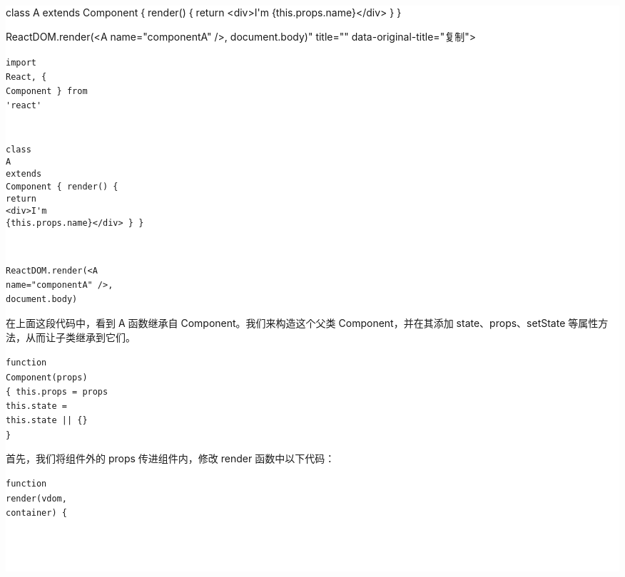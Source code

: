 class A extends Component {
  render() {
    return &lt;div&gt;I&apos;m {this.props.name}&lt;/div&gt;
  }
}

ReactDOM.render(&lt;A name=&quot;componentA&quot; /&gt;, document.body)" title="" data-original-title="&#x590D;&#x5236;"></span> <span type="button" class="saveToNote code-tool" data-toggle="tooltip" data-placement="top" title="" data-original-title="&#x653E;&#x8FDB;&#x7B14;&#x8BB0;"></span></div></div><pre class="hljs scala"><code class="jsx"><span class="hljs-keyword">import</span> <span class="hljs-type">React</span>, { <span class="hljs-type">Component</span> } from <span class="hljs-symbol">&apos;reac</span>t&apos;

<span class="hljs-class"><span class="hljs-keyword">class</span> <span class="hljs-title">A</span> <span class="hljs-keyword">extends</span> <span class="hljs-title">Component</span> </span>{
  render() {
    <span class="hljs-keyword">return</span> &lt;div&gt;<span class="hljs-type">I</span><span class="hljs-symbol">&apos;m</span> {<span class="hljs-keyword">this</span>.props.name}&lt;/div&gt;
  }
}

<span class="hljs-type">ReactDOM</span>.render(&lt;<span class="hljs-type">A</span> name=<span class="hljs-string">&quot;componentA&quot;</span> /&gt;, document.body)</code></pre><p>&#x5728;&#x4E0A;&#x9762;&#x8FD9;&#x6BB5;&#x4EE3;&#x7801;&#x4E2D;&#xFF0C;&#x770B;&#x5230; A &#x51FD;&#x6570;&#x7EE7;&#x627F;&#x81EA; Component&#x3002;&#x6211;&#x4EEC;&#x6765;&#x6784;&#x9020;&#x8FD9;&#x4E2A;&#x7236;&#x7C7B; Component&#xFF0C;&#x5E76;&#x5728;&#x5176;&#x6DFB;&#x52A0; state&#x3001;props&#x3001;setState &#x7B49;&#x5C5E;&#x6027;&#x65B9;&#x6CD5;&#xFF0C;&#x4ECE;&#x800C;&#x8BA9;&#x5B50;&#x7C7B;&#x7EE7;&#x627F;&#x5230;&#x5B83;&#x4EEC;&#x3002;</p><div class="widget-codetool" style="display:none"><div class="widget-codetool--inner"><span class="selectCode code-tool" data-toggle="tooltip" data-placement="top" title="" data-original-title="&#x5168;&#x9009;"></span> <span type="button" class="copyCode code-tool" data-toggle="tooltip" data-placement="top" data-clipboard-text="function Component(props) {
  this.props = props
  this.state = this.state || {}
}" title="" data-original-title="&#x590D;&#x5236;"></span> <span type="button" class="saveToNote code-tool" data-toggle="tooltip" data-placement="top" title="" data-original-title="&#x653E;&#x8FDB;&#x7B14;&#x8BB0;"></span></div></div><pre class="javascript hljs"><code class="js"><span class="hljs-function"><span class="hljs-keyword">function</span> <span class="hljs-title">Component</span>(<span class="hljs-params">props</span>) </span>{
  <span class="hljs-keyword">this</span>.props = props
  <span class="hljs-keyword">this</span>.state = <span class="hljs-keyword">this</span>.state || {}
}</code></pre><p>&#x9996;&#x5148;&#xFF0C;&#x6211;&#x4EEC;&#x5C06;&#x7EC4;&#x4EF6;&#x5916;&#x7684; props &#x4F20;&#x8FDB;&#x7EC4;&#x4EF6;&#x5185;&#xFF0C;&#x4FEE;&#x6539; render &#x51FD;&#x6570;&#x4E2D;&#x4EE5;&#x4E0B;&#x4EE3;&#x7801;&#xFF1A;</p><div class="widget-codetool" style="display:none"><div class="widget-codetool--inner"><span class="selectCode code-tool" data-toggle="tooltip" data-placement="top" title="" data-original-title="&#x5168;&#x9009;"></span> <span type="button" class="copyCode code-tool" data-toggle="tooltip" data-placement="top" data-clipboard-text="function render(vdom, container) {
  if (_.isFunction(vdom.nodeName)) {
    let component, returnVdom
    if (vdom.nodeName.prototype.render) {
      component = new vdom.nodeName(vdom.attributes) // &#x5C06;&#x7EC4;&#x4EF6;&#x5916;&#x7684; props &#x4F20;&#x8FDB;&#x7EC4;&#x4EF6;&#x5185;
      returnVdom = component.render()
    } else {
      returnVdom = vdom.nodeName(vdom.attributes)     // &#x5904;&#x7406;&#x65E0;&#x72B6;&#x6001;&#x7EC4;&#x4EF6;&#xFF1A;const A = (props) =&gt; &lt;div&gt;I&apos;m {props.name}&lt;/div&gt;
    }
    ...
  }
  ...
}" title="" data-original-title="&#x590D;&#x5236;"></span> <span type="button" class="saveToNote code-tool" data-toggle="tooltip" data-placement="top" title="" data-original-title="&#x653E;&#x8FDB;&#x7B14;&#x8BB0;"></span></div></div><pre class="javascript hljs"><code class="js"><span class="hljs-function"><span class="hljs-keyword">function</span> <span class="hljs-title">render</span>(<span class="hljs-params">vdom, container</span>) </span>{
